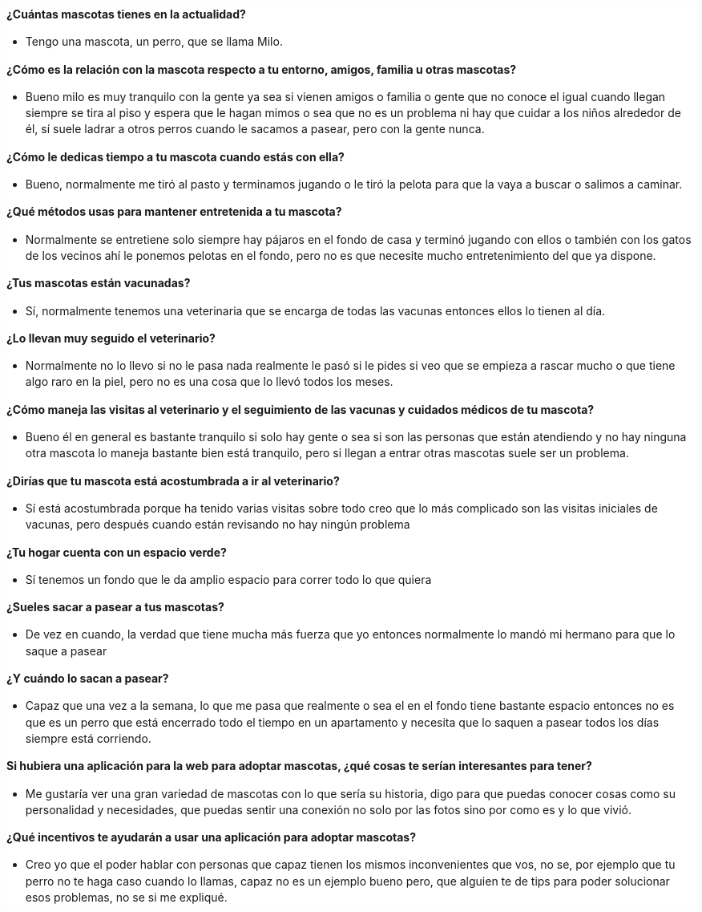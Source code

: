 **¿Cuántas mascotas tienes en la actualidad?**
- Tengo una mascota, un perro, que se llama Milo.
 
**¿Cómo es la relación con la mascota respecto a tu entorno, amigos, familia u otras mascotas?**
- Bueno milo es muy tranquilo con la gente ya sea si vienen amigos o familia o gente que no conoce el igual cuando llegan siempre se tira al piso y espera que le hagan mimos o sea que no es un problema ni hay que cuidar a los niños alrededor de él, sí suele ladrar a otros perros cuando le sacamos a pasear, pero con la gente nunca.
 
**¿Cómo le dedicas tiempo a tu mascota cuando estás con ella?**
- Bueno, normalmente me tiró al pasto y terminamos jugando o le tiró la pelota para que la vaya a buscar o salimos a caminar.
 
**¿Qué métodos usas para mantener entretenida a tu mascota?**
- Normalmente se entretiene solo siempre hay pájaros en el fondo de casa y terminó jugando con ellos o también con los gatos de los vecinos ahí le ponemos pelotas en el fondo, pero no es que necesite mucho entretenimiento del que ya dispone.
 
**¿Tus mascotas están vacunadas?**
- Sí, normalmente tenemos una veterinaria que se encarga de todas las vacunas entonces ellos lo tienen al día.
 
**¿Lo llevan muy seguido el veterinario?**
- Normalmente no lo llevo si no le pasa nada realmente le pasó si le pides si veo que se empieza a rascar mucho o que tiene algo raro en la piel, pero no es una cosa que lo llevó todos los meses.

**¿Cómo maneja las visitas al veterinario y el seguimiento de las vacunas y cuidados médicos de tu mascota?**
- Bueno él en general es bastante tranquilo si solo hay gente o sea si son las personas que están atendiendo y no hay ninguna otra mascota lo maneja bastante bien está tranquilo, pero si llegan a entrar otras mascotas suele ser un problema.
 
**¿Dirías que tu mascota está acostumbrada a ir al veterinario?**
- Sí está acostumbrada porque ha tenido varias visitas sobre todo creo que lo más complicado son las visitas iniciales de vacunas, pero después cuando están revisando no hay ningún problema
 
**¿Tu hogar cuenta con un espacio verde?**
- Sí tenemos un fondo que le da amplio espacio para correr todo lo que quiera
 
**¿Sueles sacar a pasear a tus mascotas?**
- De vez en cuando, la verdad que tiene mucha más fuerza que yo entonces normalmente lo mandó mi hermano para que lo saque a pasear
 
**¿Y cuándo lo sacan a pasear?**
- Capaz que una vez a la semana, lo que me pasa que realmente o sea el en el fondo tiene bastante espacio entonces no es que es un perro que está encerrado todo el tiempo en un apartamento y necesita que lo saquen a pasear todos los días siempre está corriendo.

**Si hubiera una aplicación para la web para adoptar mascotas, ¿qué cosas te serían interesantes para tener?**
- Me gustaría ver una gran variedad de mascotas con lo que sería su historia, digo para que puedas conocer cosas como su personalidad y necesidades, que puedas sentir una conexión no solo por las fotos sino por como es y lo que vivió.

**¿Qué incentivos te ayudarán a usar una aplicación para adoptar mascotas?**
- Creo yo que el poder hablar con personas que capaz tienen los mismos inconvenientes que vos, no se, por ejemplo que tu perro no te haga caso cuando lo llamas, capaz no es un ejemplo bueno pero, que alguien te de tips para poder solucionar esos problemas, no se si me expliqué.
